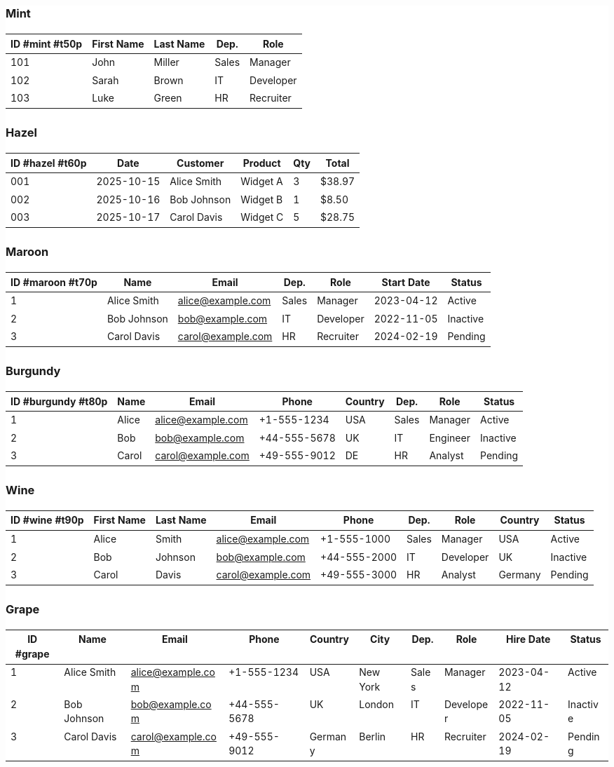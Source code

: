 ### Mint
| ID #mint #t50p| First Name | Last Name | Dep. | Role          |
|----|-------------|------------|-------------|----------------|
| 101 | John       | Miller     | Sales       | Manager        |
| 102 | Sarah      | Brown      | IT          | Developer      |
| 103 | Luke       | Green      | HR          | Recruiter      |

### Hazel
|  ID #hazel #t60p| Date       | Customer    | Product     | Qty | Total   |
|-----------|-------------|-------------|--------------|-----------|----------|
| 001       | 2025-10-15  | Alice Smith | Widget A     | 3         | $38.97   |
| 002       | 2025-10-16  | Bob Johnson | Widget B     | 1         | $8.50    |
| 003       | 2025-10-17  | Carol Davis | Widget C     | 5         | $28.75   |

### Maroon
| ID #maroon #t70p| Name | Email | Dep. | Role | Start Date | Status |
|----|------|--------|-------------|-------|-------------|----------|
| 1  | Alice Smith | alice@example.com | Sales | Manager | 2023-04-12 | Active |
| 2  | Bob Johnson | bob@example.com | IT | Developer | 2022-11-05 | Inactive |
| 3  | Carol Davis | carol@example.com | HR | Recruiter | 2024-02-19 | Pending |

### Burgundy
| ID #burgundy #t80p| Name | Email | Phone | Country | Dep. | Role | Status |
|----|------|--------|--------|----------|-------------|--------|---------|
| 1  | Alice | alice@example.com | +1-555-1234 | USA | Sales | Manager | Active |
| 2  | Bob   | bob@example.com   | +44-555-5678 | UK  | IT    | Engineer | Inactive |
| 3  | Carol | carol@example.com | +49-555-9012 | DE  | HR    | Analyst  | Pending  |

### Wine
| ID #wine #t90p| First Name | Last Name | Email | Phone | Dep. | Role | Country | Status |
|----|-------------|------------|--------|--------|-------------|--------|----------|----------|
| 1  | Alice | Smith | alice@example.com | +1-555-1000 | Sales | Manager | USA | Active |
| 2  | Bob | Johnson | bob@example.com | +44-555-2000 | IT | Developer | UK | Inactive |
| 3  | Carol | Davis | carol@example.com | +49-555-3000 | HR | Analyst | Germany | Pending |

### Grape
| ID #grape| Name | Email | Phone | Country | City | Dep. | Role | Hire Date | Status |
|----|------|--------|--------|----------|--------|-------------|--------|-------------|----------|
| 1  | Alice Smith | alice@example.com | +1-555-1234 | USA | New York | Sales | Manager | 2023-04-12 | Active |
| 2  | Bob Johnson | bob@example.com | +44-555-5678 | UK | London | IT | Developer | 2022-11-05 | Inactive |
| 3  | Carol Davis | carol@example.com | +49-555-9012 | Germany | Berlin | HR | Recruiter | 2024-02-19 | Pending |
